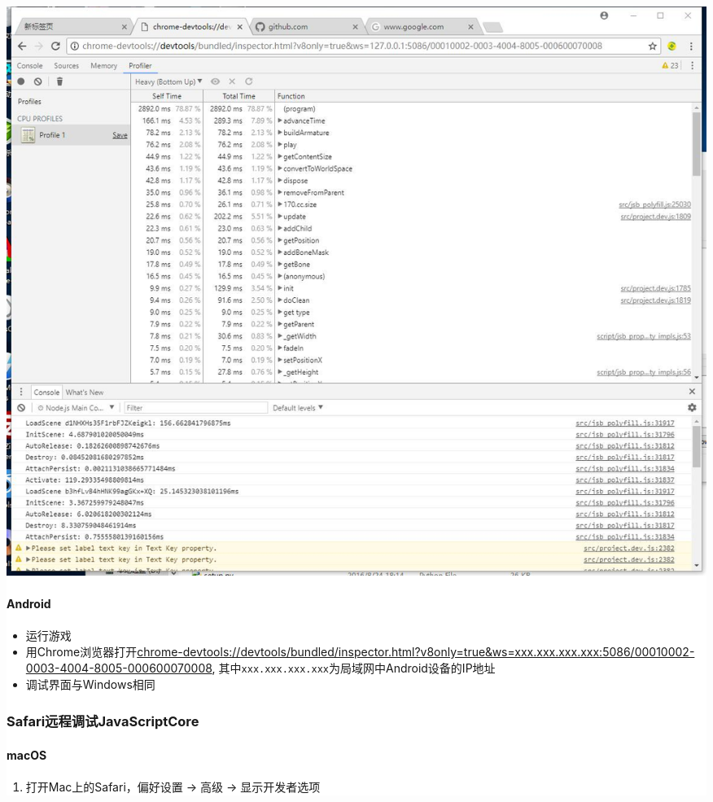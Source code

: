 ![](v8-win32-profile.jpg)

#### Android

* 运行游戏
* 用Chrome浏览器打开[chrome-devtools://devtools/bundled/inspector.html?v8only=true&ws=xxx.xxx.xxx.xxx:5086/00010002-0003-4004-8005-000600070008](chrome-devtools://devtools/bundled/inspector.html?v8only=true&ws=xxx.xxx.xxx.xxx:5086/00010002-0003-4004-8005-000600070008), 其中`xxx.xxx.xxx.xxx`为局域网中Android设备的IP地址
* 调试界面与Windows相同


### Safari远程调试JavaScriptCore

#### macOS

1. 打开Mac上的Safari，偏好设置 -> 高级 -> 显示开发者选项
